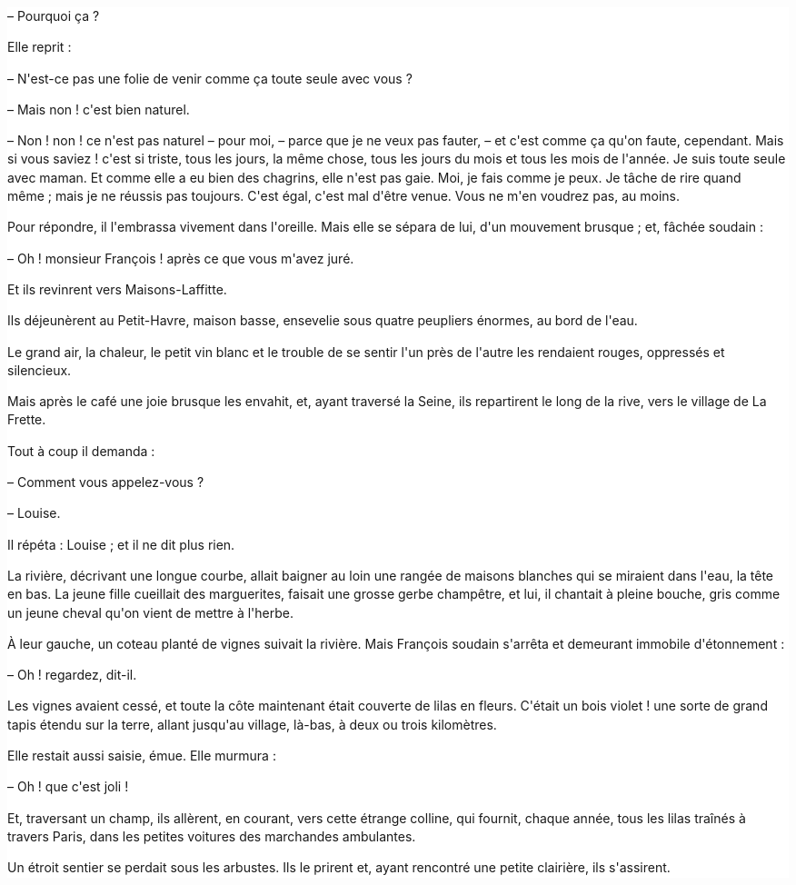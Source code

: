 – Pourquoi ça ?

Elle reprit :

– N'est-ce pas une folie de venir comme ça toute seule avec vous ?

– Mais non ! c'est bien naturel.

– Non ! non ! ce n'est pas naturel – pour moi, – parce que je ne veux pas fauter, – et c'est comme ça qu'on faute, cependant. Mais si vous saviez ! c'est si triste, tous les jours, la même chose, tous les jours du mois et tous les mois de l'année. Je suis toute seule avec maman. Et comme elle a eu bien des chagrins, elle n'est pas gaie. Moi, je fais comme je peux. Je tâche de rire quand même ; mais je ne réussis pas toujours. C'est égal, c'est mal d'être venue. Vous ne m'en voudrez pas, au moins.

Pour répondre, il l'embrassa vivement dans l'oreille. Mais elle se sépara de lui, d'un mouvement brusque ; et, fâchée soudain :

– Oh ! monsieur François ! après ce que vous m'avez juré.

Et ils revinrent vers Maisons-Laffitte.

Ils déjeunèrent au Petit-Havre, maison basse, ensevelie sous quatre peupliers énormes, au bord de l'eau.

Le grand air, la chaleur, le petit vin blanc et le trouble de se sentir l'un près de l'autre les rendaient rouges, oppressés et silencieux.

Mais après le café une joie brusque les envahit, et, ayant traversé la Seine, ils repartirent le long de la rive, vers le village de La Frette.

Tout à coup il demanda :

– Comment vous appelez-vous ?

– Louise.

Il répéta : Louise ; et il ne dit plus rien.

La rivière, décrivant une longue courbe, allait baigner au loin une rangée de maisons blanches qui se miraient dans l'eau, la tête en bas. La jeune fille cueillait des marguerites, faisait une grosse gerbe champêtre, et lui, il chantait à pleine bouche, gris comme un jeune cheval qu'on vient de mettre à l'herbe.

À leur gauche, un coteau planté de vignes suivait la rivière. Mais François soudain s'arrêta et demeurant immobile d'étonnement :

– Oh ! regardez, dit-il.

Les vignes avaient cessé, et toute la côte maintenant était couverte de lilas en fleurs. C'était un bois violet ! une sorte de grand tapis étendu sur la terre, allant jusqu'au village, là-bas, à deux ou trois kilomètres.

Elle restait aussi saisie, émue. Elle murmura :

– Oh ! que c'est joli !

Et, traversant un champ, ils allèrent, en courant, vers cette étrange colline, qui fournit, chaque année, tous les lilas traînés à travers Paris, dans les petites voitures des marchandes ambulantes.

Un étroit sentier se perdait sous les arbustes. Ils le prirent et, ayant rencontré une petite clairière, ils s'assirent.

